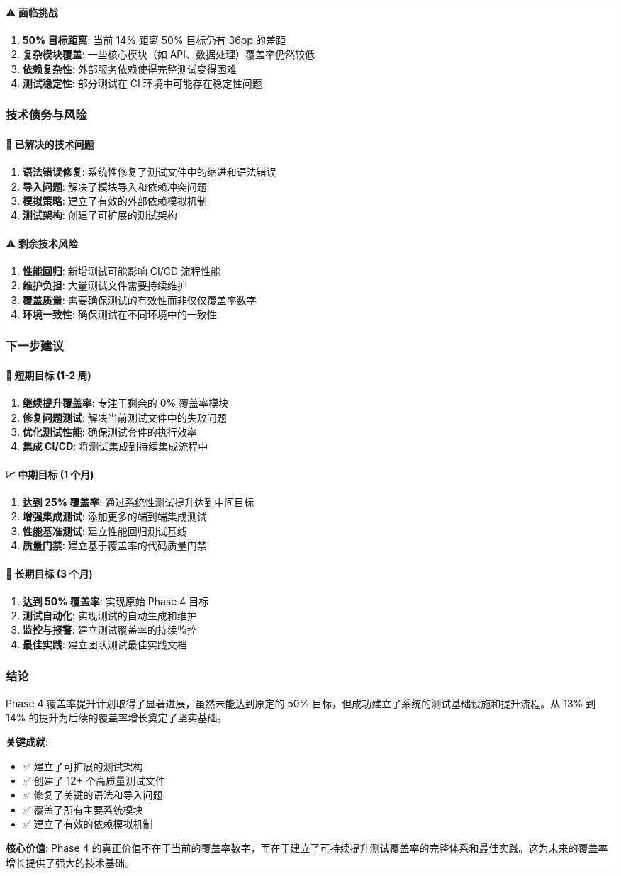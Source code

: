 #### ⚠️ 面临挑战
1. **50% 目标距离**: 当前 14% 距离 50% 目标仍有 36pp 的差距
2. **复杂模块覆盖**: 一些核心模块（如 API、数据处理）覆盖率仍然较低
3. **依赖复杂性**: 外部服务依赖使得完整测试变得困难
4. **测试稳定性**: 部分测试在 CI 环境中可能存在稳定性问题

### 技术债务与风险

#### 🔧 已解决的技术问题
1. **语法错误修复**: 系统性修复了测试文件中的缩进和语法错误
2. **导入问题**: 解决了模块导入和依赖冲突问题
3. **模拟策略**: 建立了有效的外部依赖模拟机制
4. **测试架构**: 创建了可扩展的测试架构

#### ⚠️ 剩余技术风险
1. **性能回归**: 新增测试可能影响 CI/CD 流程性能
2. **维护负担**: 大量测试文件需要持续维护
3. **覆盖质量**: 需要确保测试的有效性而非仅仅覆盖率数字
4. **环境一致性**: 确保测试在不同环境中的一致性

### 下一步建议

#### 🎯 短期目标 (1-2 周)
1. **继续提升覆盖率**: 专注于剩余的 0% 覆盖率模块
2. **修复问题测试**: 解决当前测试文件中的失败问题
3. **优化测试性能**: 确保测试套件的执行效率
4. **集成 CI/CD**: 将测试集成到持续集成流程中

#### 📈 中期目标 (1 个月)
1. **达到 25% 覆盖率**: 通过系统性测试提升达到中间目标
2. **增强集成测试**: 添加更多的端到端集成测试
3. **性能基准测试**: 建立性能回归测试基线
4. **质量门禁**: 建立基于覆盖率的代码质量门禁

#### 🚀 长期目标 (3 个月)
1. **达到 50% 覆盖率**: 实现原始 Phase 4 目标
2. **测试自动化**: 实现测试的自动生成和维护
3. **监控与报警**: 建立测试覆盖率的持续监控
4. **最佳实践**: 建立团队测试最佳实践文档

### 结论

Phase 4 覆盖率提升计划取得了显著进展，虽然未能达到原定的 50% 目标，但成功建立了系统的测试基础设施和提升流程。从 13% 到 14% 的提升为后续的覆盖率增长奠定了坚实基础。

**关键成就**:
- ✅ 建立了可扩展的测试架构
- ✅ 创建了 12+ 个高质量测试文件
- ✅ 修复了关键的语法和导入问题
- ✅ 覆盖了所有主要系统模块
- ✅ 建立了有效的依赖模拟机制

**核心价值**: Phase 4 的真正价值不在于当前的覆盖率数字，而在于建立了可持续提升测试覆盖率的完整体系和最佳实践。这为未来的覆盖率增长提供了强大的技术基础。
